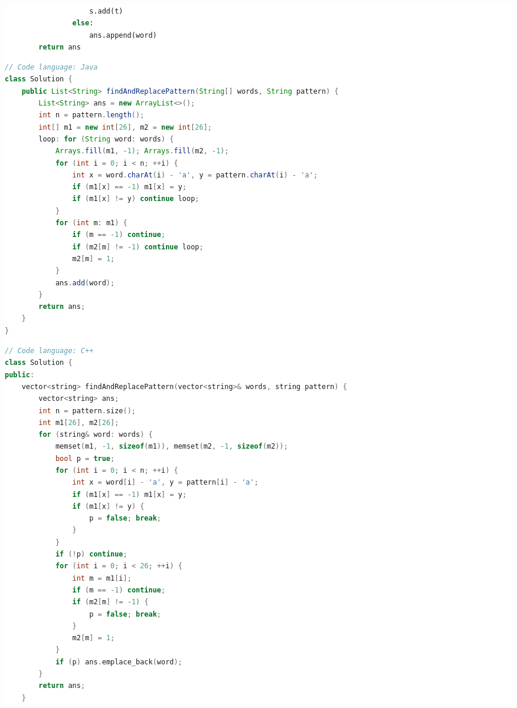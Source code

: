 ```Python
                    s.add(t)
                else:
                    ans.append(word)
        return ans

```

```Java
// Code language: Java
class Solution {
    public List<String> findAndReplacePattern(String[] words, String pattern) {
        List<String> ans = new ArrayList<>();
        int n = pattern.length();
        int[] m1 = new int[26], m2 = new int[26];
        loop: for (String word: words) {
            Arrays.fill(m1, -1); Arrays.fill(m2, -1);
            for (int i = 0; i < n; ++i) {
                int x = word.charAt(i) - 'a', y = pattern.charAt(i) - 'a';
                if (m1[x] == -1) m1[x] = y;
                if (m1[x] != y) continue loop;
            }
            for (int m: m1) {
                if (m == -1) continue;
                if (m2[m] != -1) continue loop;
                m2[m] = 1;
            }
            ans.add(word);
        }
        return ans;
    }
}
```

```C++
// Code language: C++
class Solution {
public:
    vector<string> findAndReplacePattern(vector<string>& words, string pattern) {
        vector<string> ans;
        int n = pattern.size();
        int m1[26], m2[26];
        for (string& word: words) {
            memset(m1, -1, sizeof(m1)), memset(m2, -1, sizeof(m2));
            bool p = true;
            for (int i = 0; i < n; ++i) {
                int x = word[i] - 'a', y = pattern[i] - 'a';
                if (m1[x] == -1) m1[x] = y;
                if (m1[x] != y) {
                    p = false; break;
                }
            }
            if (!p) continue;
            for (int i = 0; i < 26; ++i) {
                int m = m1[i];
                if (m == -1) continue;
                if (m2[m] != -1) {
                    p = false; break;
                }
                m2[m] = 1;
            }
            if (p) ans.emplace_back(word);
        }
        return ans;
    }
```
